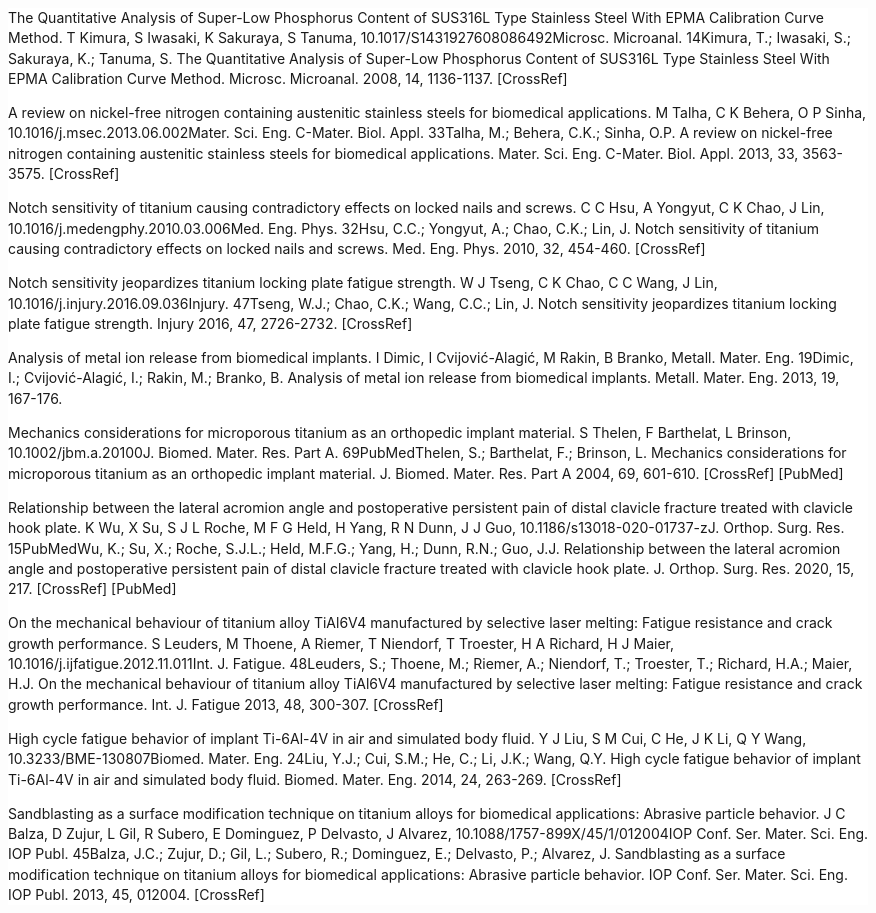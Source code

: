 The Quantitative Analysis of Super-Low Phosphorus Content of SUS316L Type Stainless Steel With EPMA Calibration Curve Method. T Kimura, S Iwasaki, K Sakuraya, S Tanuma, 10.1017/S1431927608086492Microsc. Microanal. 14Kimura, T.; Iwasaki, S.; Sakuraya, K.; Tanuma, S. The Quantitative Analysis of Super-Low Phosphorus Content of SUS316L Type Stainless Steel With EPMA Calibration Curve Method. Microsc. Microanal. 2008, 14, 1136-1137. [CrossRef]

A review on nickel-free nitrogen containing austenitic stainless steels for biomedical applications. M Talha, C K Behera, O P Sinha, 10.1016/j.msec.2013.06.002Mater. Sci. Eng. C-Mater. Biol. Appl. 33Talha, M.; Behera, C.K.; Sinha, O.P. A review on nickel-free nitrogen containing austenitic stainless steels for biomedical applications. Mater. Sci. Eng. C-Mater. Biol. Appl. 2013, 33, 3563-3575. [CrossRef]

Notch sensitivity of titanium causing contradictory effects on locked nails and screws. C C Hsu, A Yongyut, C K Chao, J Lin, 10.1016/j.medengphy.2010.03.006Med. Eng. Phys. 32Hsu, C.C.; Yongyut, A.; Chao, C.K.; Lin, J. Notch sensitivity of titanium causing contradictory effects on locked nails and screws. Med. Eng. Phys. 2010, 32, 454-460. [CrossRef]

Notch sensitivity jeopardizes titanium locking plate fatigue strength. W J Tseng, C K Chao, C C Wang, J Lin, 10.1016/j.injury.2016.09.036Injury. 47Tseng, W.J.; Chao, C.K.; Wang, C.C.; Lin, J. Notch sensitivity jeopardizes titanium locking plate fatigue strength. Injury 2016, 47, 2726-2732. [CrossRef]

Analysis of metal ion release from biomedical implants. I Dimic, I Cvijović-Alagić, M Rakin, B Branko, Metall. Mater. Eng. 19Dimic, I.; Cvijović-Alagić, I.; Rakin, M.; Branko, B. Analysis of metal ion release from biomedical implants. Metall. Mater. Eng. 2013, 19, 167-176.

Mechanics considerations for microporous titanium as an orthopedic implant material. S Thelen, F Barthelat, L Brinson, 10.1002/jbm.a.20100J. Biomed. Mater. Res. Part A. 69PubMedThelen, S.; Barthelat, F.; Brinson, L. Mechanics considerations for microporous titanium as an orthopedic implant material. J. Biomed. Mater. Res. Part A 2004, 69, 601-610. [CrossRef] [PubMed]

Relationship between the lateral acromion angle and postoperative persistent pain of distal clavicle fracture treated with clavicle hook plate. K Wu, X Su, S J L Roche, M F G Held, H Yang, R N Dunn, J J Guo, 10.1186/s13018-020-01737-zJ. Orthop. Surg. Res. 15PubMedWu, K.; Su, X.; Roche, S.J.L.; Held, M.F.G.; Yang, H.; Dunn, R.N.; Guo, J.J. Relationship between the lateral acromion angle and postoperative persistent pain of distal clavicle fracture treated with clavicle hook plate. J. Orthop. Surg. Res. 2020, 15, 217. [CrossRef] [PubMed]

On the mechanical behaviour of titanium alloy TiAl6V4 manufactured by selective laser melting: Fatigue resistance and crack growth performance. S Leuders, M Thoene, A Riemer, T Niendorf, T Troester, H A Richard, H J Maier, 10.1016/j.ijfatigue.2012.11.011Int. J. Fatigue. 48Leuders, S.; Thoene, M.; Riemer, A.; Niendorf, T.; Troester, T.; Richard, H.A.; Maier, H.J. On the mechanical behaviour of titanium alloy TiAl6V4 manufactured by selective laser melting: Fatigue resistance and crack growth performance. Int. J. Fatigue 2013, 48, 300-307. [CrossRef]

High cycle fatigue behavior of implant Ti-6Al-4V in air and simulated body fluid. Y J Liu, S M Cui, C He, J K Li, Q Y Wang, 10.3233/BME-130807Biomed. Mater. Eng. 24Liu, Y.J.; Cui, S.M.; He, C.; Li, J.K.; Wang, Q.Y. High cycle fatigue behavior of implant Ti-6Al-4V in air and simulated body fluid. Biomed. Mater. Eng. 2014, 24, 263-269. [CrossRef]

Sandblasting as a surface modification technique on titanium alloys for biomedical applications: Abrasive particle behavior. J C Balza, D Zujur, L Gil, R Subero, E Dominguez, P Delvasto, J Alvarez, 10.1088/1757-899X/45/1/012004IOP Conf. Ser. Mater. Sci. Eng. IOP Publ. 45Balza, J.C.; Zujur, D.; Gil, L.; Subero, R.; Dominguez, E.; Delvasto, P.; Alvarez, J. Sandblasting as a surface modification technique on titanium alloys for biomedical applications: Abrasive particle behavior. IOP Conf. Ser. Mater. Sci. Eng. IOP Publ. 2013, 45, 012004. [CrossRef]

